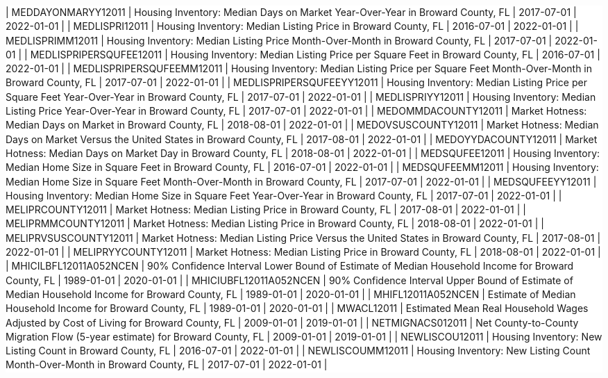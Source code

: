 | MEDDAYONMARYY12011        | Housing Inventory: Median Days on Market Year-Over-Year in Broward County, FL                                                                                               | 2017-07-01          | 2022-01-01        |
| MEDLISPRI12011            | Housing Inventory: Median Listing Price in Broward County, FL                                                                                                               | 2016-07-01          | 2022-01-01        |
| MEDLISPRIMM12011          | Housing Inventory: Median Listing Price Month-Over-Month in Broward County, FL                                                                                              | 2017-07-01          | 2022-01-01        |
| MEDLISPRIPERSQUFEE12011   | Housing Inventory: Median Listing Price per Square Feet in Broward County, FL                                                                                               | 2016-07-01          | 2022-01-01        |
| MEDLISPRIPERSQUFEEMM12011 | Housing Inventory: Median Listing Price per Square Feet Month-Over-Month in Broward County, FL                                                                              | 2017-07-01          | 2022-01-01        |
| MEDLISPRIPERSQUFEEYY12011 | Housing Inventory: Median Listing Price per Square Feet Year-Over-Year in Broward County, FL                                                                                | 2017-07-01          | 2022-01-01        |
| MEDLISPRIYY12011          | Housing Inventory: Median Listing Price Year-Over-Year in Broward County, FL                                                                                                | 2017-07-01          | 2022-01-01        |
| MEDOMMDACOUNTY12011       | Market Hotness: Median Days on Market in Broward County, FL                                                                                                                 | 2018-08-01          | 2022-01-01        |
| MEDOVSUSCOUNTY12011       | Market Hotness: Median Days on Market Versus the United States in Broward County, FL                                                                                        | 2017-08-01          | 2022-01-01        |
| MEDOYYDACOUNTY12011       | Market Hotness: Median Days on Market Day in Broward County, FL                                                                                                             | 2018-08-01          | 2022-01-01        |
| MEDSQUFEE12011            | Housing Inventory: Median Home Size in Square Feet in Broward County, FL                                                                                                    | 2016-07-01          | 2022-01-01        |
| MEDSQUFEEMM12011          | Housing Inventory: Median Home Size in Square Feet Month-Over-Month in Broward County, FL                                                                                   | 2017-07-01          | 2022-01-01        |
| MEDSQUFEEYY12011          | Housing Inventory: Median Home Size in Square Feet Year-Over-Year in Broward County, FL                                                                                     | 2017-07-01          | 2022-01-01        |
| MELIPRCOUNTY12011         | Market Hotness: Median Listing Price in Broward County, FL                                                                                                                  | 2017-08-01          | 2022-01-01        |
| MELIPRMMCOUNTY12011       | Market Hotness: Median Listing Price in Broward County, FL                                                                                                                  | 2018-08-01          | 2022-01-01        |
| MELIPRVSUSCOUNTY12011     | Market Hotness: Median Listing Price Versus the United States in Broward County, FL                                                                                         | 2017-08-01          | 2022-01-01        |
| MELIPRYYCOUNTY12011       | Market Hotness: Median Listing Price in Broward County, FL                                                                                                                  | 2018-08-01          | 2022-01-01        |
| MHICILBFL12011A052NCEN    | 90% Confidence Interval Lower Bound of Estimate of Median Household Income for Broward County, FL                                                                           | 1989-01-01          | 2020-01-01        |
| MHICIUBFL12011A052NCEN    | 90% Confidence Interval Upper Bound of Estimate of Median Household Income for Broward County, FL                                                                           | 1989-01-01          | 2020-01-01        |
| MHIFL12011A052NCEN        | Estimate of Median Household Income for Broward County, FL                                                                                                                  | 1989-01-01          | 2020-01-01        |
| MWACL12011                | Estimated Mean Real Household Wages Adjusted by Cost of Living for Broward County, FL                                                                                       | 2009-01-01          | 2019-01-01        |
| NETMIGNACS012011          | Net County-to-County Migration Flow (5-year estimate) for Broward County, FL                                                                                                | 2009-01-01          | 2019-01-01        |
| NEWLISCOU12011            | Housing Inventory: New Listing Count in Broward County, FL                                                                                                                  | 2016-07-01          | 2022-01-01        |
| NEWLISCOUMM12011          | Housing Inventory: New Listing Count Month-Over-Month in Broward County, FL                                                                                                 | 2017-07-01          | 2022-01-01        |